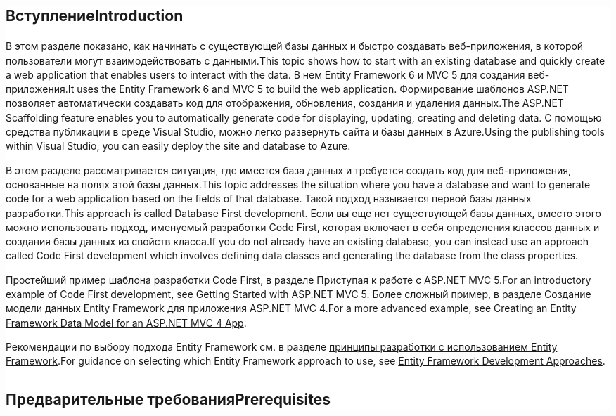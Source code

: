 
## <a name="introduction"></a><span data-ttu-id="77786-113">Вступление</span><span class="sxs-lookup"><span data-stu-id="77786-113">Introduction</span></span>

<span data-ttu-id="77786-114">В этом разделе показано, как начинать с существующей базы данных и быстро создавать веб-приложения, в которой пользователи могут взаимодействовать с данными.</span><span class="sxs-lookup"><span data-stu-id="77786-114">This topic shows how to start with an existing database and quickly create a web application that enables users to interact with the data.</span></span> <span data-ttu-id="77786-115">В нем Entity Framework 6 и MVC 5 для создания веб-приложения.</span><span class="sxs-lookup"><span data-stu-id="77786-115">It uses the Entity Framework 6 and MVC 5 to build the web application.</span></span> <span data-ttu-id="77786-116">Формирование шаблонов ASP.NET позволяет автоматически создавать код для отображения, обновления, создания и удаления данных.</span><span class="sxs-lookup"><span data-stu-id="77786-116">The ASP.NET Scaffolding feature enables you to automatically generate code for displaying, updating, creating and deleting data.</span></span> <span data-ttu-id="77786-117">С помощью средства публикации в среде Visual Studio, можно легко развернуть сайта и базы данных в Azure.</span><span class="sxs-lookup"><span data-stu-id="77786-117">Using the publishing tools within Visual Studio, you can easily deploy the site and database to Azure.</span></span>

<span data-ttu-id="77786-118">В этом разделе рассматривается ситуация, где имеется база данных и требуется создать код для веб-приложения, основанные на полях этой базы данных.</span><span class="sxs-lookup"><span data-stu-id="77786-118">This topic addresses the situation where you have a database and want to generate code for a web application based on the fields of that database.</span></span> <span data-ttu-id="77786-119">Такой подход называется первой базы данных разработки.</span><span class="sxs-lookup"><span data-stu-id="77786-119">This approach is called Database First development.</span></span> <span data-ttu-id="77786-120">Если вы еще нет существующей базы данных, вместо этого можно использовать подход, именуемый разработки Code First, которая включает в себя определения классов данных и создания базы данных из свойств класса.</span><span class="sxs-lookup"><span data-stu-id="77786-120">If you do not already have an existing database, you can instead use an approach called Code First development which involves defining data classes and generating the database from the class properties.</span></span>

<span data-ttu-id="77786-121">Простейший пример шаблона разработки Code First, в разделе [Приступая к работе с ASP.NET MVC 5](../introduction/getting-started.md).</span><span class="sxs-lookup"><span data-stu-id="77786-121">For an introductory example of Code First development, see [Getting Started with ASP.NET MVC 5](../introduction/getting-started.md).</span></span> <span data-ttu-id="77786-122">Более сложный пример, в разделе [Создание модели данных Entity Framework для приложения ASP.NET MVC 4](../getting-started-with-ef-using-mvc/creating-an-entity-framework-data-model-for-an-asp-net-mvc-application.md).</span><span class="sxs-lookup"><span data-stu-id="77786-122">For a more advanced example, see [Creating an Entity Framework Data Model for an ASP.NET MVC 4 App](../getting-started-with-ef-using-mvc/creating-an-entity-framework-data-model-for-an-asp-net-mvc-application.md).</span></span>

<span data-ttu-id="77786-123">Рекомендации по выбору подхода Entity Framework см. в разделе [принципы разработки с использованием Entity Framework](https://msdn.microsoft.com/en-us/library/ms178359.aspx#dbfmfcf).</span><span class="sxs-lookup"><span data-stu-id="77786-123">For guidance on selecting which Entity Framework approach to use, see [Entity Framework Development Approaches](https://msdn.microsoft.com/en-us/library/ms178359.aspx#dbfmfcf).</span></span>

## <a name="prerequisites"></a><span data-ttu-id="77786-124">Предварительные требования</span><span class="sxs-lookup"><span data-stu-id="77786-124">Prerequisites</span></span>
